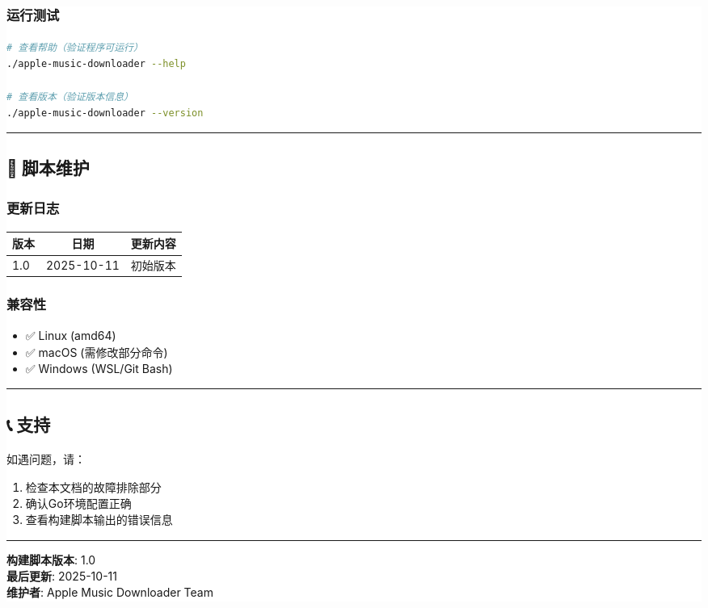 ### 运行测试

```bash
# 查看帮助（验证程序可运行）
./apple-music-downloader --help

# 查看版本（验证版本信息）
./apple-music-downloader --version
```

---

## 📝 脚本维护

### 更新日志

| 版本 | 日期 | 更新内容 |
|------|------|----------|
| 1.0 | 2025-10-11 | 初始版本 |

### 兼容性

- ✅ Linux (amd64)
- ✅ macOS (需修改部分命令)
- ✅ Windows (WSL/Git Bash)

---

## 📞 支持

如遇问题，请：
1. 检查本文档的故障排除部分
2. 确认Go环境配置正确
3. 查看构建脚本输出的错误信息

---

**构建脚本版本**: 1.0  
**最后更新**: 2025-10-11  
**维护者**: Apple Music Downloader Team

